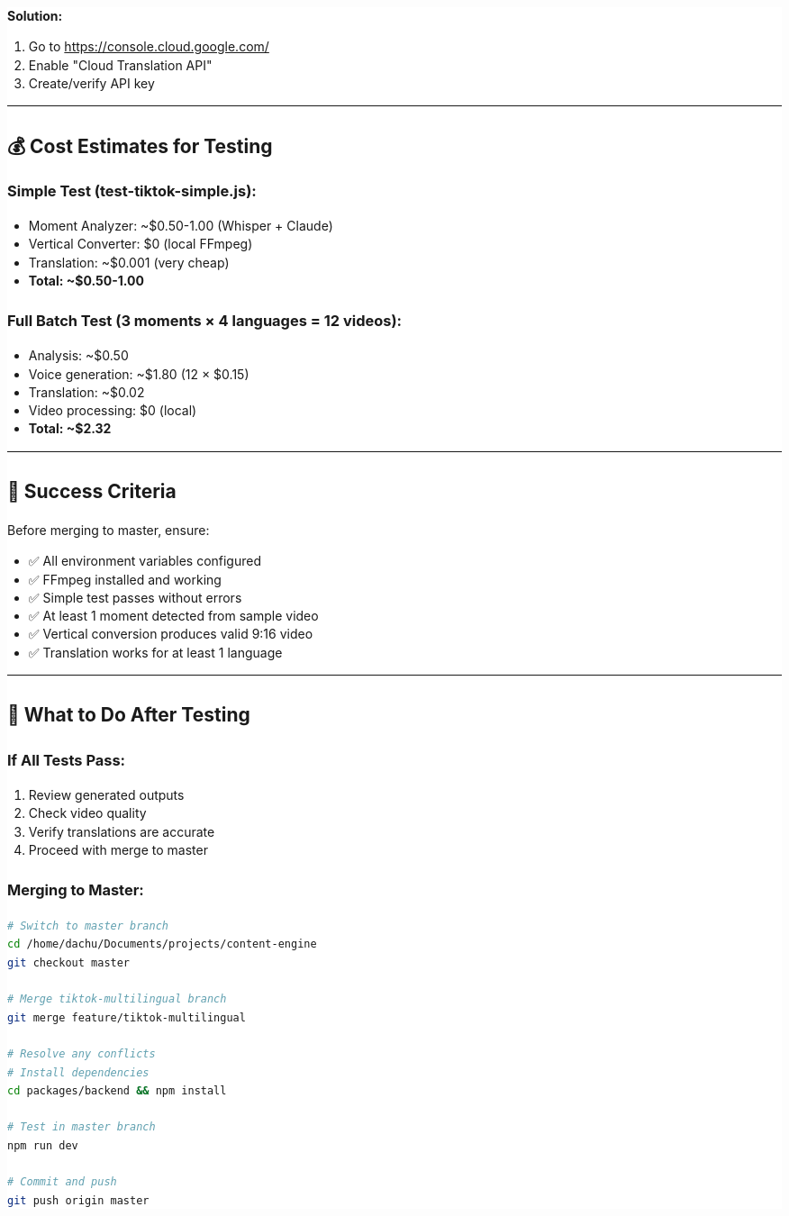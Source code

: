 **Solution:**
1. Go to https://console.cloud.google.com/
2. Enable "Cloud Translation API"
3. Create/verify API key

---

## 💰 Cost Estimates for Testing

### Simple Test (test-tiktok-simple.js):
- Moment Analyzer: ~$0.50-1.00 (Whisper + Claude)
- Vertical Converter: $0 (local FFmpeg)
- Translation: ~$0.001 (very cheap)
- **Total: ~$0.50-1.00**

### Full Batch Test (3 moments × 4 languages = 12 videos):
- Analysis: ~$0.50
- Voice generation: ~$1.80 (12 × $0.15)
- Translation: ~$0.02
- Video processing: $0 (local)
- **Total: ~$2.32**

---

## 🎯 Success Criteria

Before merging to master, ensure:
- ✅ All environment variables configured
- ✅ FFmpeg installed and working
- ✅ Simple test passes without errors
- ✅ At least 1 moment detected from sample video
- ✅ Vertical conversion produces valid 9:16 video
- ✅ Translation works for at least 1 language

---

## 📝 What to Do After Testing

### If All Tests Pass:
1. Review generated outputs
2. Check video quality
3. Verify translations are accurate
4. Proceed with merge to master

### Merging to Master:
```bash
# Switch to master branch
cd /home/dachu/Documents/projects/content-engine
git checkout master

# Merge tiktok-multilingual branch
git merge feature/tiktok-multilingual

# Resolve any conflicts
# Install dependencies
cd packages/backend && npm install

# Test in master branch
npm run dev

# Commit and push
git push origin master
```